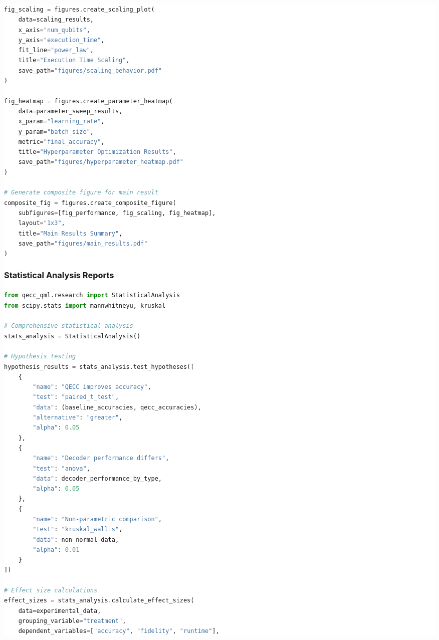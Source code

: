 ```python
fig_scaling = figures.create_scaling_plot(
    data=scaling_results,
    x_axis="num_qubits",
    y_axis="execution_time",
    fit_line="power_law",
    title="Execution Time Scaling",
    save_path="figures/scaling_behavior.pdf"
)

fig_heatmap = figures.create_parameter_heatmap(
    data=parameter_sweep_results,
    x_param="learning_rate",
    y_param="batch_size",
    metric="final_accuracy",
    title="Hyperparameter Optimization Results",
    save_path="figures/hyperparameter_heatmap.pdf"
)

# Generate composite figure for main result
composite_fig = figures.create_composite_figure(
    subfigures=[fig_performance, fig_scaling, fig_heatmap],
    layout="1x3",
    title="Main Results Summary",
    save_path="figures/main_results.pdf"
)
```

### Statistical Analysis Reports
```python
from qecc_qml.research import StatisticalAnalysis
from scipy.stats import mannwhitneyu, kruskal

# Comprehensive statistical analysis
stats_analysis = StatisticalAnalysis()

# Hypothesis testing
hypothesis_results = stats_analysis.test_hypotheses([
    {
        "name": "QECC improves accuracy",
        "test": "paired_t_test",
        "data": (baseline_accuracies, qecc_accuracies),
        "alternative": "greater",
        "alpha": 0.05
    },
    {
        "name": "Decoder performance differs",
        "test": "anova",
        "data": decoder_performance_by_type,
        "alpha": 0.05
    },
    {
        "name": "Non-parametric comparison",
        "test": "kruskal_wallis",
        "data": non_normal_data,
        "alpha": 0.01
    }
])

# Effect size calculations
effect_sizes = stats_analysis.calculate_effect_sizes(
    data=experimental_data,
    grouping_variable="treatment",
    dependent_variables=["accuracy", "fidelity", "runtime"],
```
